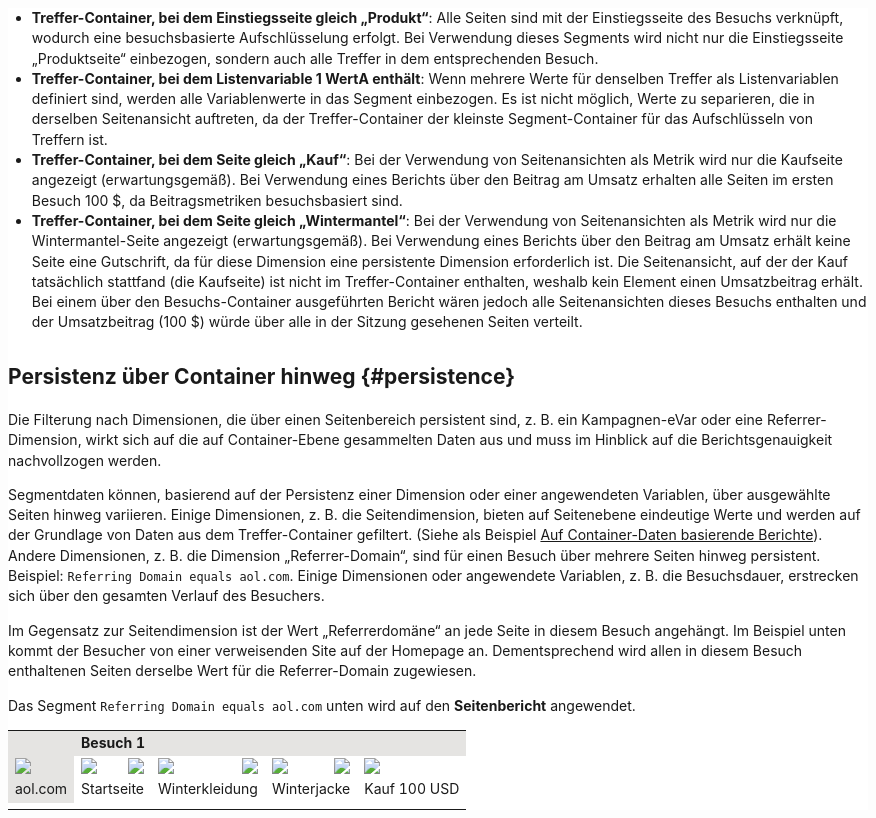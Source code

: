 - **Treffer-Container, bei dem Einstiegsseite gleich „Produkt“**: Alle Seiten sind mit der Einstiegsseite des Besuchs verknüpft, wodurch eine besuchsbasierte Aufschlüsselung erfolgt. Bei Verwendung dieses Segments wird nicht nur die Einstiegsseite „Produktseite“ einbezogen, sondern auch alle Treffer in dem entsprechenden Besuch.
- **Treffer-Container, bei dem Listenvariable 1 WertA enthält**: Wenn mehrere Werte für denselben Treffer als Listenvariablen definiert sind, werden alle Variablenwerte in das Segment einbezogen. Es ist nicht möglich, Werte zu separieren, die in derselben Seitenansicht auftreten, da der Treffer-Container der kleinste Segment-Container für das Aufschlüsseln von Treffern ist.
- **Treffer-Container, bei dem Seite gleich „Kauf“**: Bei der Verwendung von Seitenansichten als Metrik wird nur die Kaufseite angezeigt (erwartungsgemäß). Bei Verwendung eines Berichts über den Beitrag am Umsatz erhalten alle Seiten im ersten Besuch 100 $, da Beitragsmetriken besuchsbasiert sind.
- **Treffer-Container, bei dem Seite gleich „Wintermantel“**: Bei der Verwendung von Seitenansichten als Metrik wird nur die Wintermantel-Seite angezeigt (erwartungsgemäß). Bei Verwendung eines Berichts über den Beitrag am Umsatz erhält keine Seite eine Gutschrift, da für diese Dimension eine persistente Dimension erforderlich ist. Die Seitenansicht, auf der der Kauf tatsächlich stattfand (die Kaufseite) ist nicht im Treffer-Container enthalten, weshalb kein Element einen Umsatzbeitrag erhält. Bei einem über den Besuchs-Container ausgeführten Bericht wären jedoch alle Seitenansichten dieses Besuchs enthalten und der Umsatzbeitrag (100 $) würde über alle in der Sitzung gesehenen Seiten verteilt.

## Persistenz über Container hinweg {#persistence}

Die Filterung nach Dimensionen, die über einen Seitenbereich persistent sind, z. B. ein Kampagnen-eVar oder eine Referrer-Dimension, wirkt sich auf die auf Container-Ebene gesammelten Daten aus und muss im Hinblick auf die Berichtsgenauigkeit nachvollzogen werden.

Segmentdaten können, basierend auf der Persistenz einer Dimension oder einer angewendeten Variablen, über ausgewählte Seiten hinweg variieren. Einige Dimensionen, z. B. die Seitendimension, bieten auf Seitenebene eindeutige Werte und werden auf der Grundlage von Daten aus dem Treffer-Container gefiltert. (Siehe als Beispiel [Auf Container-Daten basierende Berichte](/help/components/segmentation/seg-overview.md)). Andere Dimensionen, z. B. die Dimension „Referrer-Domain“, sind für einen Besuch über mehrere Seiten hinweg persistent. Beispiel: `Referring Domain equals aol.com`. Einige Dimensionen oder angewendete Variablen, z. B. die Besuchsdauer, erstrecken sich über den gesamten Verlauf des Besuchers.



Im Gegensatz zur Seitendimension ist der Wert „Referrerdomäne“ an jede Seite in diesem Besuch angehängt. Im Beispiel unten kommt der Besucher von einer verweisenden Site auf der Homepage an. Dementsprechend wird allen in diesem Besuch enthaltenen Seiten derselbe Wert für die Referrer-Domain zugewiesen.

Das Segment `Referring Domain equals aol.com` unten wird auf den **Seitenbericht** angewendet.

<table style="table-layout:fixed; border: 0;">

<tr>
<td style="background-color: #E5E4E2;"></td>
<td style="background-color: #E5E4E2;" colspan="4"><b>Besuch 1</b></td>
</tr>
<tr>
<tr>
<td style="background-color: #E5E4E2;">
<img src="https://spectrum.adobe.com/static/icons/workflow_18/Smock_User_18_N.svg"/><br/>aol.com
</td>
<td style="background-color: #FFFFFF; "><img src="https://spectrum.adobe.com/static/icons/workflow_18/Smock_WebPage_18_N.svg"><img align="right" src="https://spectrum.adobe.com/static/icons/ui_18/ArrowSize100.svg"/><br/>Startseite </td>
<td style="background-color: #FFFFFF;"><img src="https://spectrum.adobe.com/static/icons/workflow_18/Smock_WebPage_18_N.svg"><img align="right" src="https://spectrum.adobe.com/static/icons/ui_18/ArrowSize100.svg"/><br/>Winterkleidung</td>
<td style="background-color: #FFFFFF;"><img src="https://spectrum.adobe.com/static/icons/workflow_18/Smock_WebPage_18_N.svg"><img align="right" src="https://spectrum.adobe.com/static/icons/ui_18/ArrowSize100.svg"/><br/>Winterjacke</td>
<td style="background-color: #FFFFFF;"><img src="https://spectrum.adobe.com/static/icons/workflow_18/Smock_WebPage_18_N.svg"><br/>Kauf 100 USD</td>
</tr>
<tr>
<td colspan="5">
</tr>